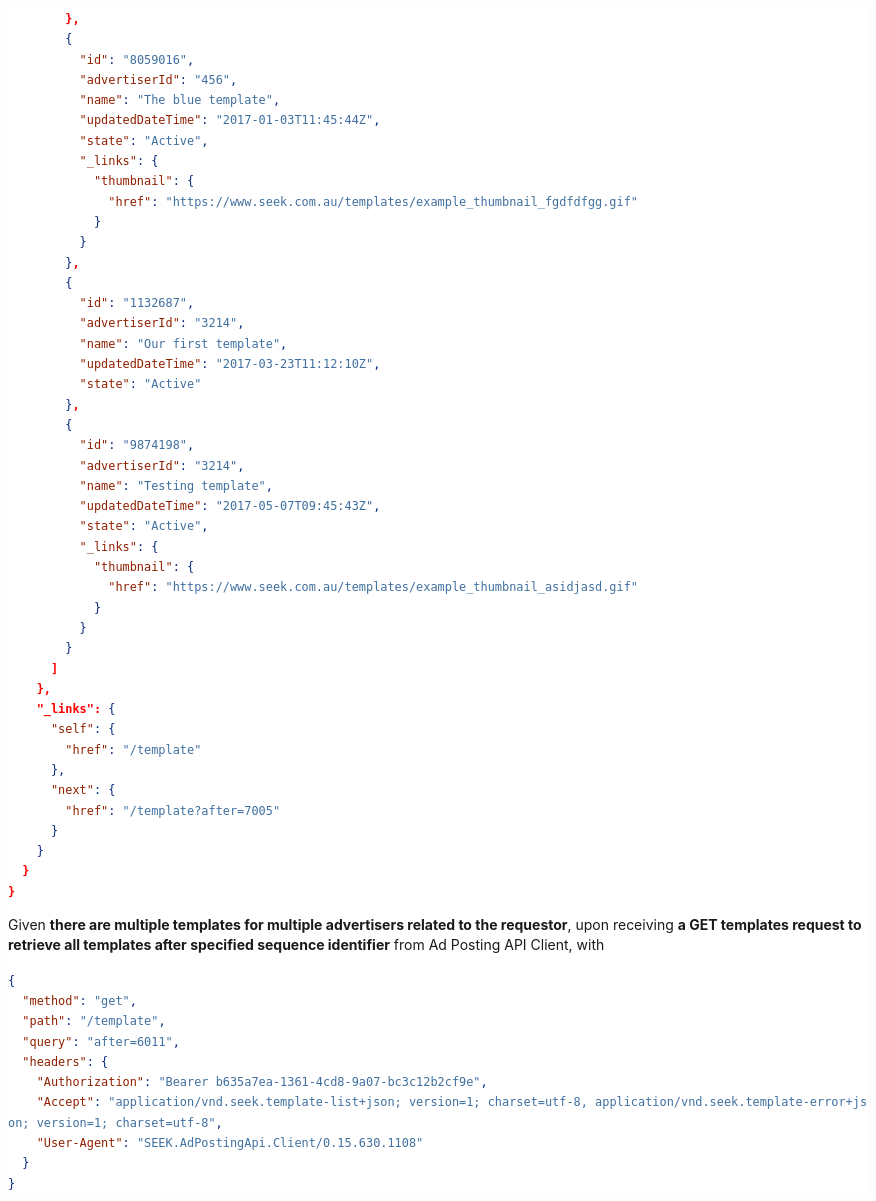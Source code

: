 ```json
        },
        {
          "id": "8059016",
          "advertiserId": "456",
          "name": "The blue template",
          "updatedDateTime": "2017-01-03T11:45:44Z",
          "state": "Active",
          "_links": {
            "thumbnail": {
              "href": "https://www.seek.com.au/templates/example_thumbnail_fgdfdfgg.gif"
            }
          }
        },
        {
          "id": "1132687",
          "advertiserId": "3214",
          "name": "Our first template",
          "updatedDateTime": "2017-03-23T11:12:10Z",
          "state": "Active"
        },
        {
          "id": "9874198",
          "advertiserId": "3214",
          "name": "Testing template",
          "updatedDateTime": "2017-05-07T09:45:43Z",
          "state": "Active",
          "_links": {
            "thumbnail": {
              "href": "https://www.seek.com.au/templates/example_thumbnail_asidjasd.gif"
            }
          }
        }
      ]
    },
    "_links": {
      "self": {
        "href": "/template"
      },
      "next": {
        "href": "/template?after=7005"
      }
    }
  }
}
```

<a name="a_GET_templates_request_to_retrieve_all_templates_after_specified_sequence_identifier_given_There_are_multiple_templates_for_multiple_advertisers_related_to_the_requestor"></a>
Given **there are multiple templates for multiple advertisers related to the requestor**, upon receiving **a GET templates request to retrieve all templates after specified sequence identifier** from Ad Posting API Client, with
```json
{
  "method": "get",
  "path": "/template",
  "query": "after=6011",
  "headers": {
    "Authorization": "Bearer b635a7ea-1361-4cd8-9a07-bc3c12b2cf9e",
    "Accept": "application/vnd.seek.template-list+json; version=1; charset=utf-8, application/vnd.seek.template-error+json; version=1; charset=utf-8",
    "User-Agent": "SEEK.AdPostingApi.Client/0.15.630.1108"
  }
}
```